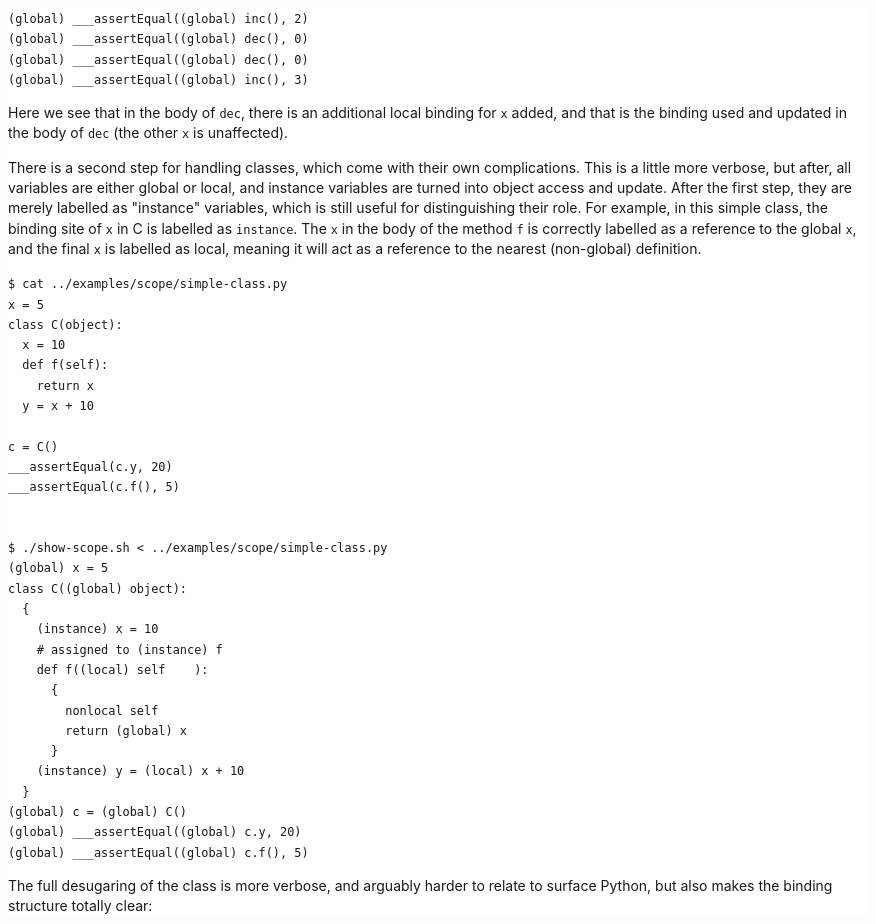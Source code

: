     (global) ___assertEqual((global) inc(), 2)
    (global) ___assertEqual((global) dec(), 0)
    (global) ___assertEqual((global) dec(), 0)
    (global) ___assertEqual((global) inc(), 3)


Here we see that in the body of `dec`, there is an additional local binding for
`x` added, and that is the binding used and updated in the body of `dec` (the
other `x` is unaffected).

There is a second step for handling classes, which come with their own
complications.  This is a little more verbose, but after, all variables are
either global or local, and instance variables are turned into object access
and update.  After the first step, they are merely labelled as "instance"
variables, which is still useful for distinguishing their role.  For example,
in this simple class, the binding site of `x` in C is labelled as `instance`.
The `x` in the body of the method `f` is correctly labelled as a reference to
the global `x`, and the final `x` is labelled as local, meaning it will act as
a reference to the nearest (non-global) definition.


    $ cat ../examples/scope/simple-class.py
    x = 5
    class C(object):
      x = 10
      def f(self):
        return x
      y = x + 10

    c = C()
    ___assertEqual(c.y, 20)
    ___assertEqual(c.f(), 5)


    $ ./show-scope.sh < ../examples/scope/simple-class.py 
    (global) x = 5
    class C((global) object):
      {
        (instance) x = 10
        # assigned to (instance) f
        def f((local) self    ):
          {
            nonlocal self
            return (global) x
          }
        (instance) y = (local) x + 10
      }
    (global) c = (global) C()
    (global) ___assertEqual((global) c.y, 20)
    (global) ___assertEqual((global) c.f(), 5)


The full desugaring of the class is more verbose, and arguably harder to relate
to surface Python, but also makes the binding structure totally clear:
